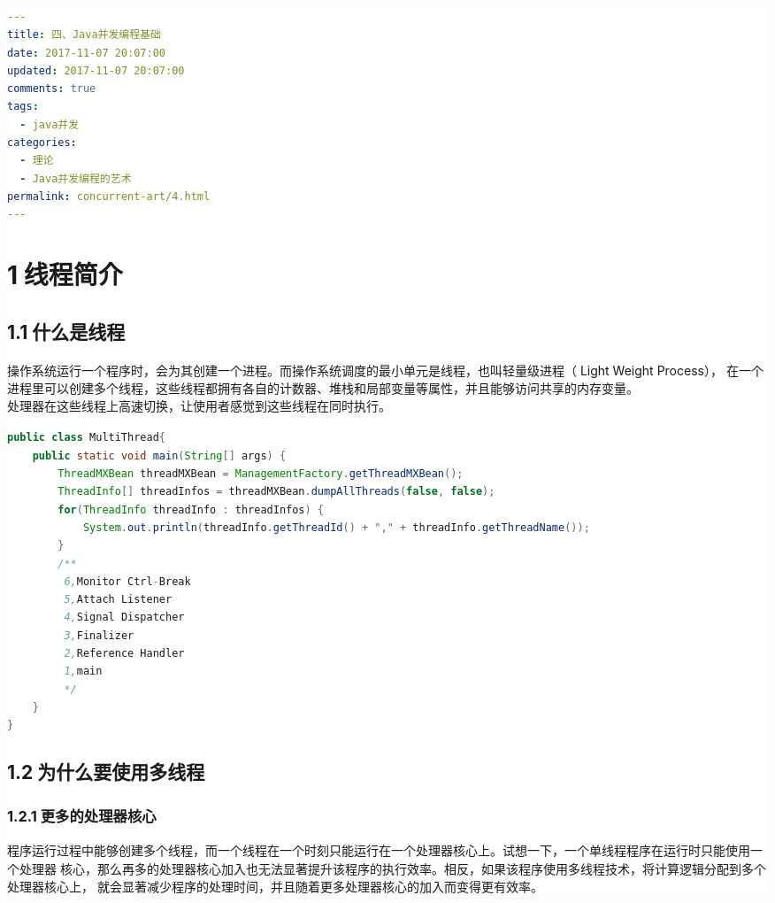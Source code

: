 ```yaml
---
title: 四、Java并发编程基础
date: 2017-11-07 20:07:00
updated: 2017-11-07 20:07:00
comments: true
tags:
  - java并发
categories: 
  - 理论
  - Java并发编程的艺术
permalink: concurrent-art/4.html    
---
```


# 1 线程简介

## 1.1 什么是线程

操作系统运行一个程序时，会为其创建一个进程。而操作系统调度的最小单元是线程，也叫轻量级进程（ Light Weight Process），
在一个进程里可以创建多个线程，这些线程都拥有各自的计数器、堆栈和局部变量等属性，并且能够访问共享的内存变量。  
处理器在这些线程上高速切换，让使用者感觉到这些线程在同时执行。
```java
public class MultiThread{
    public static void main(String[] args) {
        ThreadMXBean threadMXBean = ManagementFactory.getThreadMXBean();
        ThreadInfo[] threadInfos = threadMXBean.dumpAllThreads(false, false);
        for(ThreadInfo threadInfo : threadInfos) {
            System.out.println(threadInfo.getThreadId() + "," + threadInfo.getThreadName());
        }
        /**
         6,Monitor Ctrl-Break
         5,Attach Listener
         4,Signal Dispatcher
         3,Finalizer
         2,Reference Handler
         1,main
         */
    } 
}
```

## 1.2 为什么要使用多线程

### 1.2.1 更多的处理器核心

程序运行过程中能够创建多个线程，而一个线程在一个时刻只能运行在一个处理器核心上。试想一下，一个单线程程序在运行时只能使用一个处理器
核心，那么再多的处理器核心加入也无法显著提升该程序的执行效率。相反，如果该程序使用多线程技术，将计算逻辑分配到多个处理器核心上，
就会显著减少程序的处理时间，并且随着更多处理器核心的加入而变得更有效率。
